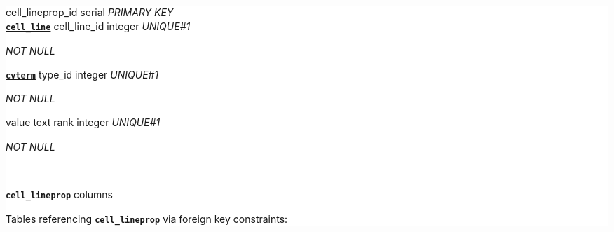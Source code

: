</tr>
</thead>
<tbody>
<tr class="odd">
<td></td>
<td>cell_lineprop_id</td>
<td>serial</td>
<td><em>PRIMARY KEY</em><br />
</td>
</tr>
<tr class="even">
<td><a href="Chado_Cell_Line_Module#Table:_cell_line"
title="Chado Cell Line Module"><strong><code>cell_line</code></strong></a></td>
<td>cell_line_id</td>
<td>integer</td>
<td><em>UNIQUE#1</em><br />
&#10;<p><em>NOT NULL</em><br />
</p></td>
</tr>
<tr class="odd">
<td><a href="Chado_CV_Module#Table:_cvterm"
title="Chado CV Module"><strong><code>cvterm</code></strong></a></td>
<td>type_id</td>
<td>integer</td>
<td><em>UNIQUE#1</em><br />
&#10;<p><em>NOT NULL</em><br />
</p></td>
</tr>
<tr class="even">
<td></td>
<td>value</td>
<td>text</td>
<td></td>
</tr>
<tr class="odd">
<td></td>
<td>rank</td>
<td>integer</td>
<td><em>UNIQUE#1</em><br />
&#10;<p><em>NOT NULL</em><br />
</p>
<p><br />
</p></td>
</tr>
</tbody>
</table>

**`cell_lineprop`** columns

Tables referencing **`cell_lineprop`** via [foreign
key](Glossary#Foreign_Key "Glossary") constraints:
